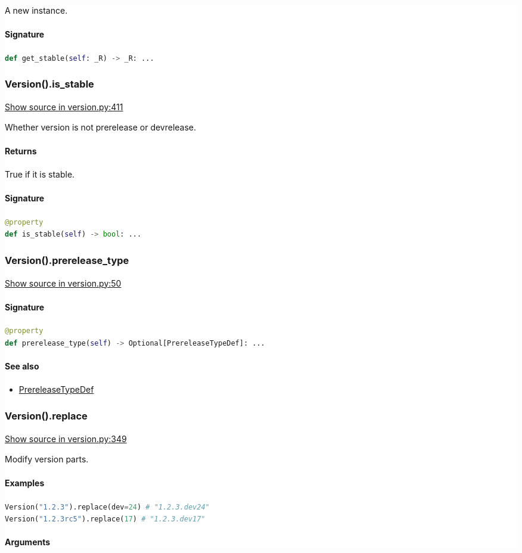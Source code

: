 A new instance.

#### Signature

```python
def get_stable(self: _R) -> _R: ...
```

### Version().is_stable

[Show source in version.py:411](https://github.com/vemel/newversion/blob/main/newversion/version.py#L411)

Whether version is not prerelease or devrelease.

#### Returns

True if it is stable.

#### Signature

```python
@property
def is_stable(self) -> bool: ...
```

### Version().prerelease_type

[Show source in version.py:50](https://github.com/vemel/newversion/blob/main/newversion/version.py#L50)

#### Signature

```python
@property
def prerelease_type(self) -> Optional[PrereleaseTypeDef]: ...
```

#### See also

- [PrereleaseTypeDef](./type_defs.md#prereleasetypedef)

### Version().replace

[Show source in version.py:349](https://github.com/vemel/newversion/blob/main/newversion/version.py#L349)

Modify version parts.

#### Examples

```python
Version("1.2.3").replace(dev=24) # "1.2.3.dev24"
Version("1.2.3rc5").replace(17) # "1.2.3.dev17"
```

#### Arguments
